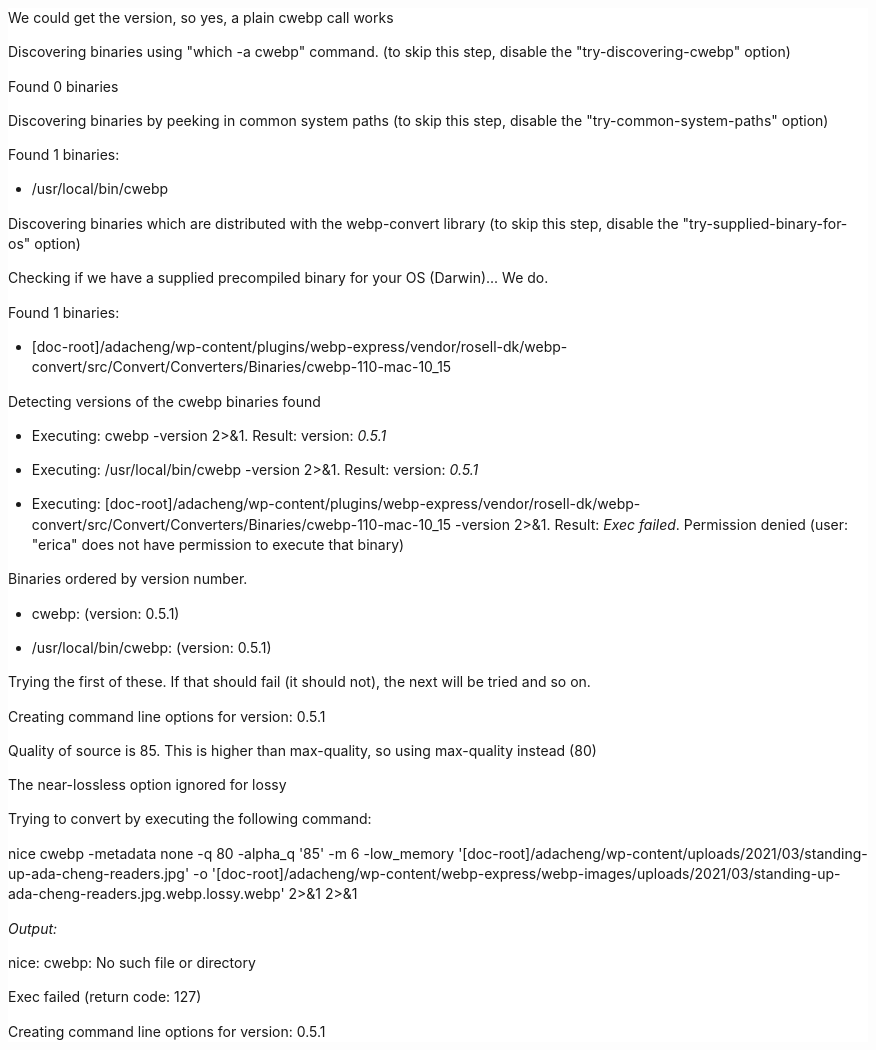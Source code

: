 We could get the version, so yes, a plain cwebp call works

Discovering binaries using "which -a cwebp" command. (to skip this step, disable the "try-discovering-cwebp" option)

Found 0 binaries

Discovering binaries by peeking in common system paths (to skip this step, disable the "try-common-system-paths" option)

Found 1 binaries: 

- /usr/local/bin/cwebp

Discovering binaries which are distributed with the webp-convert library (to skip this step, disable the "try-supplied-binary-for-os" option)

Checking if we have a supplied precompiled binary for your OS (Darwin)... We do.

Found 1 binaries: 

- [doc-root]/adacheng/wp-content/plugins/webp-express/vendor/rosell-dk/webp-convert/src/Convert/Converters/Binaries/cwebp-110-mac-10_15

Detecting versions of the cwebp binaries found

- Executing: cwebp -version 2>&1. Result: version: *0.5.1*

- Executing: /usr/local/bin/cwebp -version 2>&1. Result: version: *0.5.1*

- Executing: [doc-root]/adacheng/wp-content/plugins/webp-express/vendor/rosell-dk/webp-convert/src/Convert/Converters/Binaries/cwebp-110-mac-10_15 -version 2>&1. Result: *Exec failed*. Permission denied (user: "erica" does not have permission to execute that binary)

Binaries ordered by version number.

- cwebp: (version: 0.5.1)

- /usr/local/bin/cwebp: (version: 0.5.1)

Trying the first of these. If that should fail (it should not), the next will be tried and so on.

Creating command line options for version: 0.5.1

Quality of source is 85. This is higher than max-quality, so using max-quality instead (80)

The near-lossless option ignored for lossy

Trying to convert by executing the following command:

nice cwebp -metadata none -q 80 -alpha_q '85' -m 6 -low_memory '[doc-root]/adacheng/wp-content/uploads/2021/03/standing-up-ada-cheng-readers.jpg' -o '[doc-root]/adacheng/wp-content/webp-express/webp-images/uploads/2021/03/standing-up-ada-cheng-readers.jpg.webp.lossy.webp' 2>&1 2>&1


*Output:* 

nice: cwebp: No such file or directory


Exec failed (return code: 127)

Creating command line options for version: 0.5.1
